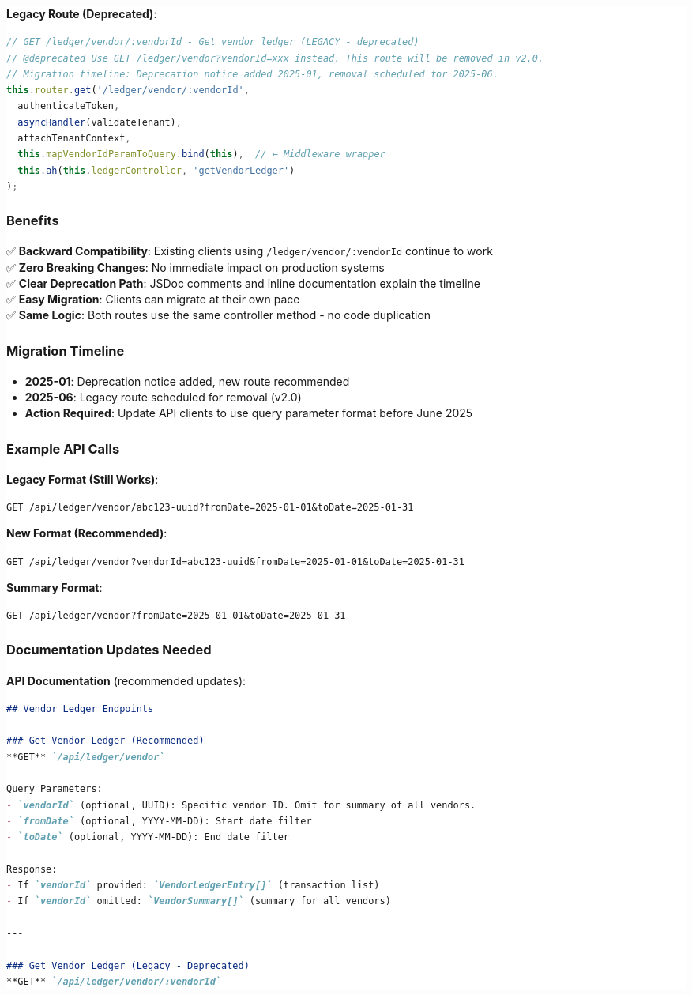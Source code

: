 **Legacy Route (Deprecated)**:
```typescript
// GET /ledger/vendor/:vendorId - Get vendor ledger (LEGACY - deprecated)
// @deprecated Use GET /ledger/vendor?vendorId=xxx instead. This route will be removed in v2.0.
// Migration timeline: Deprecation notice added 2025-01, removal scheduled for 2025-06.
this.router.get('/ledger/vendor/:vendorId', 
  authenticateToken, 
  asyncHandler(validateTenant),
  attachTenantContext,
  this.mapVendorIdParamToQuery.bind(this),  // ← Middleware wrapper
  this.ah(this.ledgerController, 'getVendorLedger')
);
```

### Benefits

✅ **Backward Compatibility**: Existing clients using `/ledger/vendor/:vendorId` continue to work  
✅ **Zero Breaking Changes**: No immediate impact on production systems  
✅ **Clear Deprecation Path**: JSDoc comments and inline documentation explain the timeline  
✅ **Easy Migration**: Clients can migrate at their own pace  
✅ **Same Logic**: Both routes use the same controller method - no code duplication  

### Migration Timeline

- **2025-01**: Deprecation notice added, new route recommended
- **2025-06**: Legacy route scheduled for removal (v2.0)
- **Action Required**: Update API clients to use query parameter format before June 2025

### Example API Calls

**Legacy Format (Still Works)**:
```
GET /api/ledger/vendor/abc123-uuid?fromDate=2025-01-01&toDate=2025-01-31
```

**New Format (Recommended)**:
```
GET /api/ledger/vendor?vendorId=abc123-uuid&fromDate=2025-01-01&toDate=2025-01-31
```

**Summary Format**:
```
GET /api/ledger/vendor?fromDate=2025-01-01&toDate=2025-01-31
```

### Documentation Updates Needed

**API Documentation** (recommended updates):
```markdown
## Vendor Ledger Endpoints

### Get Vendor Ledger (Recommended)
**GET** `/api/ledger/vendor`

Query Parameters:
- `vendorId` (optional, UUID): Specific vendor ID. Omit for summary of all vendors.
- `fromDate` (optional, YYYY-MM-DD): Start date filter
- `toDate` (optional, YYYY-MM-DD): End date filter

Response:
- If `vendorId` provided: `VendorLedgerEntry[]` (transaction list)
- If `vendorId` omitted: `VendorSummary[]` (summary for all vendors)

---

### Get Vendor Ledger (Legacy - Deprecated)
**GET** `/api/ledger/vendor/:vendorId`
```